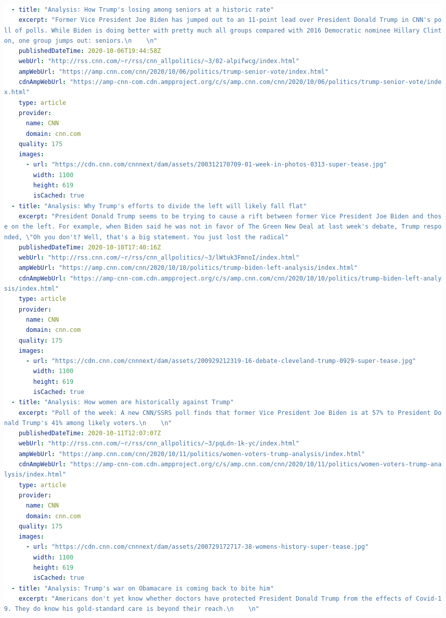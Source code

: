 ```yaml
  - title: "Analysis: How Trump's losing among seniors at a historic rate"
    excerpt: "Former Vice President Joe Biden has jumped out to an 11-point lead over President Donald Trump in CNN's poll of polls. While Biden is doing better with pretty much all groups compared with 2016 Democratic nominee Hillary Clinton, one group jumps out: seniors.\n    \n"
    publishedDateTime: 2020-10-06T19:44:58Z
    webUrl: "http://rss.cnn.com/~r/rss/cnn_allpolitics/~3/02-alpifwcg/index.html"
    ampWebUrl: "https://amp.cnn.com/cnn/2020/10/06/politics/trump-senior-vote/index.html"
    cdnAmpWebUrl: "https://amp-cnn-com.cdn.ampproject.org/c/s/amp.cnn.com/cnn/2020/10/06/politics/trump-senior-vote/index.html"
    type: article
    provider:
      name: CNN
      domain: cnn.com
    quality: 175
    images:
      - url: "https://cdn.cnn.com/cnnnext/dam/assets/200312170709-01-week-in-photos-0313-super-tease.jpg"
        width: 1100
        height: 619
        isCached: true
  - title: "Analysis: Why Trump's efforts to divide the left will likely fall flat"
    excerpt: "President Donald Trump seems to be trying to cause a rift between former Vice President Joe Biden and those on the left. For example, when Biden said he was not in favor of The Green New Deal at last week's debate, Trump responded, \"Oh you don't? Well, that's a big statement. You just lost the radical"
    publishedDateTime: 2020-10-10T17:40:16Z
    webUrl: "http://rss.cnn.com/~r/rss/cnn_allpolitics/~3/lWtuk3FmnoI/index.html"
    ampWebUrl: "https://amp.cnn.com/cnn/2020/10/10/politics/trump-biden-left-analysis/index.html"
    cdnAmpWebUrl: "https://amp-cnn-com.cdn.ampproject.org/c/s/amp.cnn.com/cnn/2020/10/10/politics/trump-biden-left-analysis/index.html"
    type: article
    provider:
      name: CNN
      domain: cnn.com
    quality: 175
    images:
      - url: "https://cdn.cnn.com/cnnnext/dam/assets/200929212319-16-debate-cleveland-trump-0929-super-tease.jpg"
        width: 1100
        height: 619
        isCached: true
  - title: "Analysis: How women are historically against Trump"
    excerpt: "Poll of the week: A new CNN/SSRS poll finds that former Vice President Joe Biden is at 57% to President Donald Trump's 41% among likely voters.\n    \n"
    publishedDateTime: 2020-10-11T12:07:07Z
    webUrl: "http://rss.cnn.com/~r/rss/cnn_allpolitics/~3/pqLdn-1k-yc/index.html"
    ampWebUrl: "https://amp.cnn.com/cnn/2020/10/11/politics/women-voters-trump-analysis/index.html"
    cdnAmpWebUrl: "https://amp-cnn-com.cdn.ampproject.org/c/s/amp.cnn.com/cnn/2020/10/11/politics/women-voters-trump-analysis/index.html"
    type: article
    provider:
      name: CNN
      domain: cnn.com
    quality: 175
    images:
      - url: "https://cdn.cnn.com/cnnnext/dam/assets/200729172717-38-womens-history-super-tease.jpg"
        width: 1100
        height: 619
        isCached: true
  - title: "Analysis: Trump's war on Obamacare is coming back to bite him"
    excerpt: "Americans don't yet know whether doctors have protected President Donald Trump from the effects of Covid-19. They do know his gold-standard care is beyond their reach.\n    \n"
```